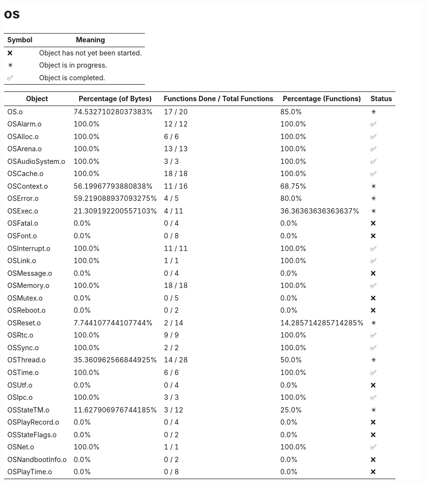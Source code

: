 # os
| Symbol | Meaning 
| ------------- | ------------- 
| :x: | Object has not yet been started. 
| :eight_pointed_black_star: | Object is in progress. 
| :white_check_mark: | Object is completed. 


| Object | Percentage (of Bytes) | Functions Done / Total Functions | Percentage (Functions) | Status 
| ------------- | ------------- | ------------- | ------------- | ------------- 
| OS.o | 74.53271028037383% | 17 / 20 | 85.0% | :eight_pointed_black_star: 
| OSAlarm.o | 100.0% | 12 / 12 | 100.0% | :white_check_mark: 
| OSAlloc.o | 100.0% | 6 / 6 | 100.0% | :white_check_mark: 
| OSArena.o | 100.0% | 13 / 13 | 100.0% | :white_check_mark: 
| OSAudioSystem.o | 100.0% | 3 / 3 | 100.0% | :white_check_mark: 
| OSCache.o | 100.0% | 18 / 18 | 100.0% | :white_check_mark: 
| OSContext.o | 56.19967793880838% | 11 / 16 | 68.75% | :eight_pointed_black_star: 
| OSError.o | 59.219088937093275% | 4 / 5 | 80.0% | :eight_pointed_black_star: 
| OSExec.o | 21.309192200557103% | 4 / 11 | 36.36363636363637% | :eight_pointed_black_star: 
| OSFatal.o | 0.0% | 0 / 4 | 0.0% | :x: 
| OSFont.o | 0.0% | 0 / 8 | 0.0% | :x: 
| OSInterrupt.o | 100.0% | 11 / 11 | 100.0% | :white_check_mark: 
| OSLink.o | 100.0% | 1 / 1 | 100.0% | :white_check_mark: 
| OSMessage.o | 0.0% | 0 / 4 | 0.0% | :x: 
| OSMemory.o | 100.0% | 18 / 18 | 100.0% | :white_check_mark: 
| OSMutex.o | 0.0% | 0 / 5 | 0.0% | :x: 
| OSReboot.o | 0.0% | 0 / 2 | 0.0% | :x: 
| OSReset.o | 7.744107744107744% | 2 / 14 | 14.285714285714285% | :eight_pointed_black_star: 
| OSRtc.o | 100.0% | 9 / 9 | 100.0% | :white_check_mark: 
| OSSync.o | 100.0% | 2 / 2 | 100.0% | :white_check_mark: 
| OSThread.o | 35.360962566844925% | 14 / 28 | 50.0% | :eight_pointed_black_star: 
| OSTime.o | 100.0% | 6 / 6 | 100.0% | :white_check_mark: 
| OSUtf.o | 0.0% | 0 / 4 | 0.0% | :x: 
| OSIpc.o | 100.0% | 3 / 3 | 100.0% | :white_check_mark: 
| OSStateTM.o | 11.627906976744185% | 3 / 12 | 25.0% | :eight_pointed_black_star: 
| OSPlayRecord.o | 0.0% | 0 / 4 | 0.0% | :x: 
| OSStateFlags.o | 0.0% | 0 / 2 | 0.0% | :x: 
| OSNet.o | 100.0% | 1 / 1 | 100.0% | :white_check_mark: 
| OSNandbootInfo.o | 0.0% | 0 / 2 | 0.0% | :x: 
| OSPlayTime.o | 0.0% | 0 / 8 | 0.0% | :x: 